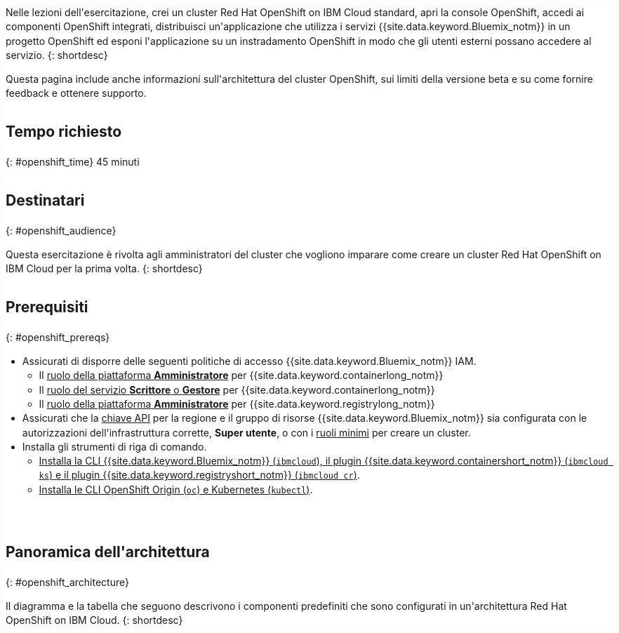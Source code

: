 Nelle lezioni dell'esercitazione, crei un cluster Red Hat OpenShift on IBM Cloud standard, apri la console OpenShift, accedi ai componenti OpenShift integrati, distribuisci un'applicazione che utilizza i servizi {{site.data.keyword.Bluemix_notm}} in un progetto OpenShift ed esponi l'applicazione su un instradamento OpenShift in modo che gli utenti esterni possano accedere al servizio.
{: shortdesc}

Questa pagina include anche informazioni sull'architettura del cluster OpenShift, sui limiti della versione beta e su come fornire feedback e ottenere supporto.

## Tempo richiesto
{: #openshift_time}
45 minuti

## Destinatari
{: #openshift_audience}

Questa esercitazione è rivolta agli amministratori del cluster che vogliono imparare come creare un cluster Red Hat OpenShift on IBM Cloud per la prima volta.
{: shortdesc}

## Prerequisiti
{: #openshift_prereqs}

*   Assicurati di disporre delle seguenti politiche di accesso {{site.data.keyword.Bluemix_notm}} IAM.
    *   Il [ruolo della piattaforma **Amministratore**](/docs/containers?topic=containers-users#platform) per {{site.data.keyword.containerlong_notm}}
    *   Il [ruolo del servizio **Scrittore** o **Gestore**](/docs/containers?topic=containers-users#platform) per {{site.data.keyword.containerlong_notm}}
    *   Il [ruolo della piattaforma **Amministratore**](/docs/containers?topic=containers-users#platform) per {{site.data.keyword.registrylong_notm}}
*    Assicurati che la [chiave API](/docs/containers?topic=containers-users#api_key) per la regione e il gruppo di risorse {{site.data.keyword.Bluemix_notm}} sia configurata con le autorizzazioni dell'infrastruttura corrette, **Super utente**, o con i [ruoli minimi](/docs/containers?topic=containers-access_reference#infra) per creare un cluster.
*   Installa gli strumenti di riga di comando.
    *   [Installa la CLI {{site.data.keyword.Bluemix_notm}} (`ibmcloud`), il plugin {{site.data.keyword.containershort_notm}} (`ibmcloud ks`) e il plugin {{site.data.keyword.registryshort_notm}} (`ibmcloud cr`)](/docs/containers?topic=containers-cs_cli_install#cs_cli_install_steps).
    *   [Installa le CLI OpenShift Origin (`oc`) e Kubernetes (`kubectl`)](/docs/containers?topic=containers-cs_cli_install#cli_oc).

<br />


## Panoramica dell'architettura
{: #openshift_architecture}

Il diagramma e la tabella che seguono descrivono i componenti predefiniti che sono configurati in un'architettura Red Hat OpenShift on IBM Cloud.
{: shortdesc}
